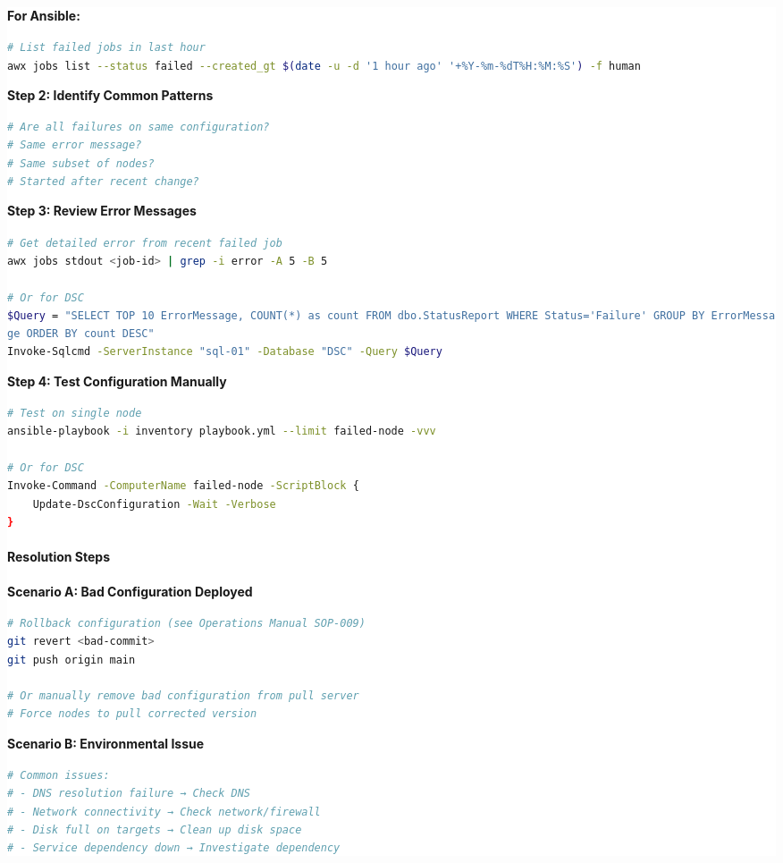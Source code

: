 **For Ansible:**
```bash
# List failed jobs in last hour
awx jobs list --status failed --created_gt $(date -u -d '1 hour ago' '+%Y-%m-%dT%H:%M:%S') -f human
```

**Step 2: Identify Common Patterns**
```bash
# Are all failures on same configuration?
# Same error message?
# Same subset of nodes?
# Started after recent change?
```

**Step 3: Review Error Messages**
```bash
# Get detailed error from recent failed job
awx jobs stdout <job-id> | grep -i error -A 5 -B 5

# Or for DSC
$Query = "SELECT TOP 10 ErrorMessage, COUNT(*) as count FROM dbo.StatusReport WHERE Status='Failure' GROUP BY ErrorMessage ORDER BY count DESC"
Invoke-Sqlcmd -ServerInstance "sql-01" -Database "DSC" -Query $Query
```

**Step 4: Test Configuration Manually**
```bash
# Test on single node
ansible-playbook -i inventory playbook.yml --limit failed-node -vvv

# Or for DSC
Invoke-Command -ComputerName failed-node -ScriptBlock {
    Update-DscConfiguration -Wait -Verbose
}
```

#### Resolution Steps

**Scenario A: Bad Configuration Deployed**
```bash
# Rollback configuration (see Operations Manual SOP-009)
git revert <bad-commit>
git push origin main

# Or manually remove bad configuration from pull server
# Force nodes to pull corrected version
```

**Scenario B: Environmental Issue**
```bash
# Common issues:
# - DNS resolution failure → Check DNS
# - Network connectivity → Check network/firewall
# - Disk full on targets → Clean up disk space
# - Service dependency down → Investigate dependency
```

